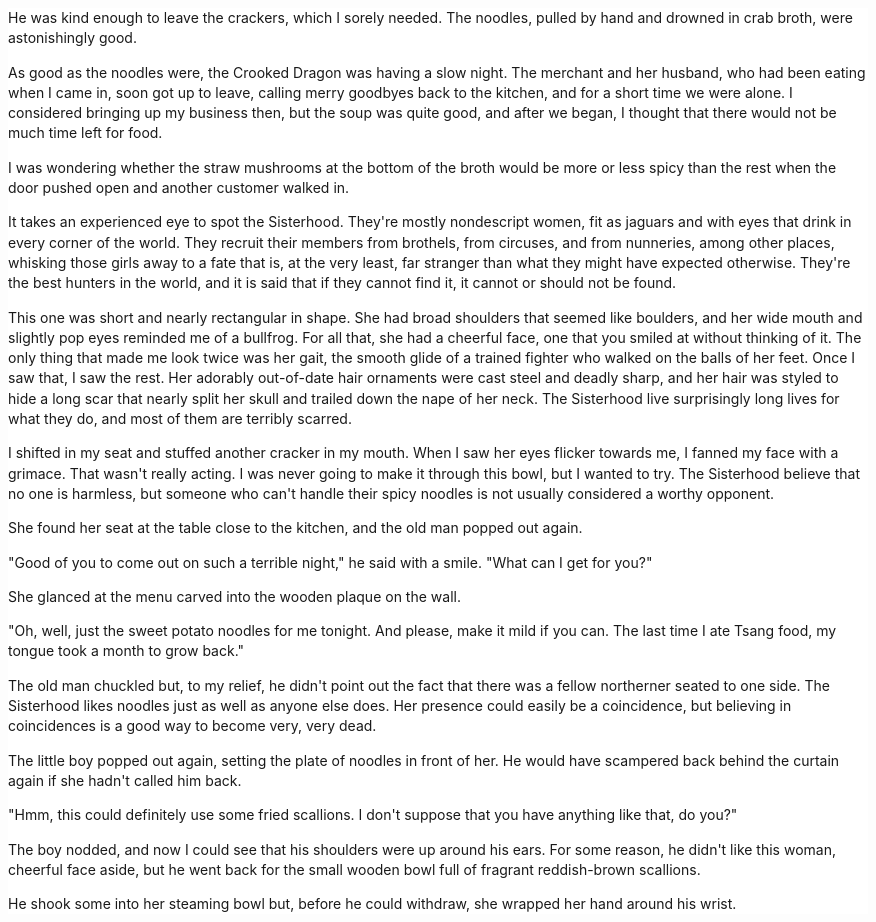 He was kind enough to leave the crackers, which I sorely needed. The noodles, pulled by hand and drowned in crab broth, were astonishingly good.

As good as the noodles were, the Crooked Dragon was having a slow night. The merchant and her husband, who had been eating when I came in, soon got up to leave, calling merry goodbyes back to the kitchen, and for a short time we were alone. I considered bringing up my business then, but the soup was quite good, and after we began, I thought that there would not be much time left for food.

I was wondering whether the straw mushrooms at the bottom of the broth would be more or less spicy than the rest when the door pushed open and another customer walked in.

It takes an experienced eye to spot the Sisterhood. They're mostly nondescript women, fit as jaguars and with eyes that drink in every corner of the world. They recruit their members from brothels, from circuses, and from nunneries, among other places, whisking those girls away to a fate that is, at the very least, far stranger than what they might have expected otherwise. They're the best hunters in the world, and it is said that if they cannot find it, it cannot or should not be found.

This one was short and nearly rectangular in shape. She had broad shoulders that seemed like boulders, and her wide mouth and slightly pop eyes reminded me of a bullfrog. For all that, she had a cheerful face, one that you smiled at without thinking of it. The only thing that made me look twice was her gait, the smooth glide of a trained fighter who walked on the balls of her feet. Once I saw that, I saw the rest. Her adorably out-of-date hair ornaments were cast steel and deadly sharp, and her hair was styled to hide a long scar that nearly split her skull and trailed down the nape of her neck. The Sisterhood live surprisingly long lives for what they do, and most of them are terribly scarred.

I shifted in my seat and stuffed another cracker in my mouth. When I saw her eyes flicker towards me, I fanned my face with a grimace. That wasn't really acting. I was never going to make it through this bowl, but I wanted to try. The Sisterhood believe that no one is harmless, but someone who can't handle their spicy noodles is not usually considered a worthy opponent.

She found her seat at the table close to the kitchen, and the old man popped out again.

"Good of you to come out on such a terrible night," he said with a smile. "What can I get for you?"

She glanced at the menu carved into the wooden plaque on the wall.

"Oh, well, just the sweet potato noodles for me tonight. And please, make it mild if you can. The last time I ate Tsang food, my tongue took a month to grow back."

The old man chuckled but, to my relief, he didn't point out the fact that there was a fellow northerner seated to one side. The Sisterhood likes noodles just as well as anyone else does. Her presence could easily be a coincidence, but believing in coincidences is a good way to become very, very dead.

The little boy popped out again, setting the plate of noodles in front of her. He would have scampered back behind the curtain again if she hadn't called him back.

"Hmm, this could definitely use some fried scallions. I don't suppose that you have anything like that, do you?"

The boy nodded, and now I could see that his shoulders were up around his ears. For some reason, he didn't like this woman, cheerful face aside, but he went back for the small wooden bowl full of fragrant reddish-brown scallions.

He shook some into her steaming bowl but, before he could withdraw, she wrapped her hand around his wrist.
